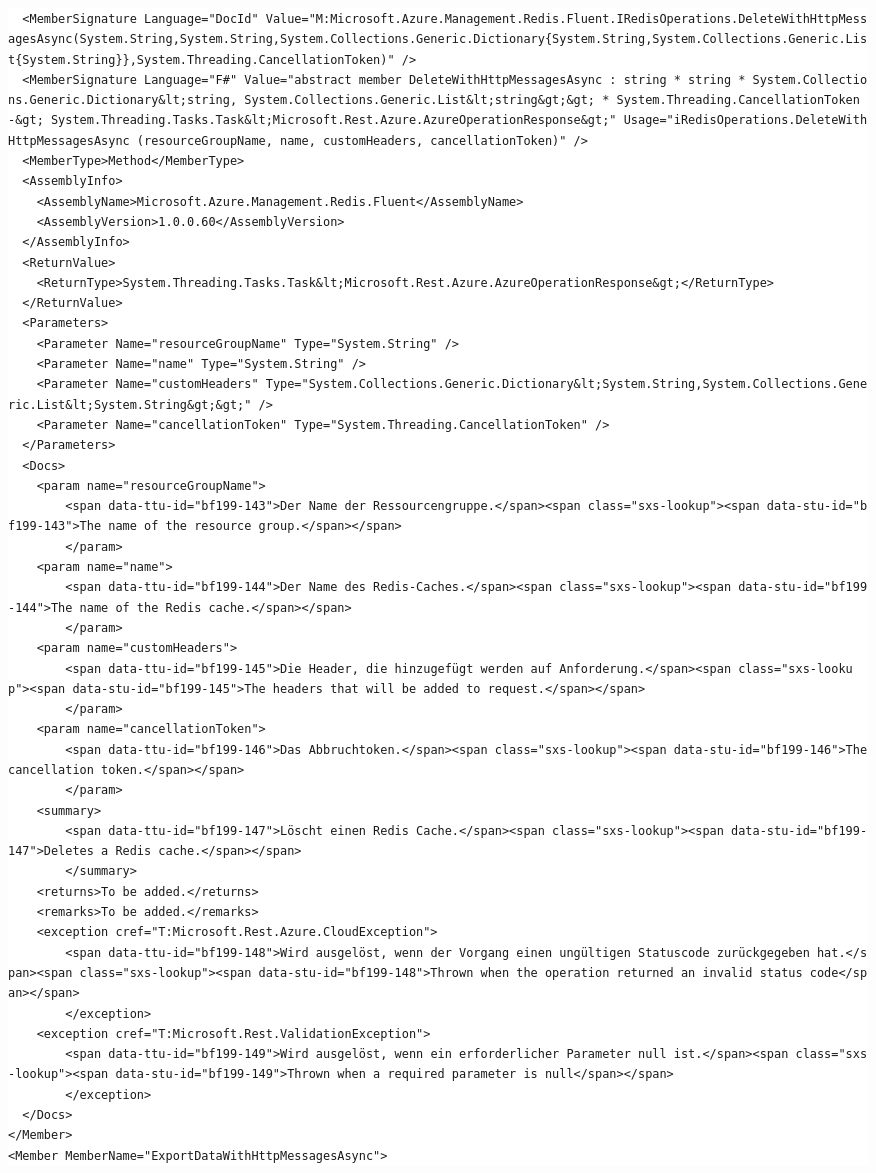       <MemberSignature Language="DocId" Value="M:Microsoft.Azure.Management.Redis.Fluent.IRedisOperations.DeleteWithHttpMessagesAsync(System.String,System.String,System.Collections.Generic.Dictionary{System.String,System.Collections.Generic.List{System.String}},System.Threading.CancellationToken)" />
      <MemberSignature Language="F#" Value="abstract member DeleteWithHttpMessagesAsync : string * string * System.Collections.Generic.Dictionary&lt;string, System.Collections.Generic.List&lt;string&gt;&gt; * System.Threading.CancellationToken -&gt; System.Threading.Tasks.Task&lt;Microsoft.Rest.Azure.AzureOperationResponse&gt;" Usage="iRedisOperations.DeleteWithHttpMessagesAsync (resourceGroupName, name, customHeaders, cancellationToken)" />
      <MemberType>Method</MemberType>
      <AssemblyInfo>
        <AssemblyName>Microsoft.Azure.Management.Redis.Fluent</AssemblyName>
        <AssemblyVersion>1.0.0.60</AssemblyVersion>
      </AssemblyInfo>
      <ReturnValue>
        <ReturnType>System.Threading.Tasks.Task&lt;Microsoft.Rest.Azure.AzureOperationResponse&gt;</ReturnType>
      </ReturnValue>
      <Parameters>
        <Parameter Name="resourceGroupName" Type="System.String" />
        <Parameter Name="name" Type="System.String" />
        <Parameter Name="customHeaders" Type="System.Collections.Generic.Dictionary&lt;System.String,System.Collections.Generic.List&lt;System.String&gt;&gt;" />
        <Parameter Name="cancellationToken" Type="System.Threading.CancellationToken" />
      </Parameters>
      <Docs>
        <param name="resourceGroupName">
            <span data-ttu-id="bf199-143">Der Name der Ressourcengruppe.</span><span class="sxs-lookup"><span data-stu-id="bf199-143">The name of the resource group.</span></span>
            </param>
        <param name="name">
            <span data-ttu-id="bf199-144">Der Name des Redis-Caches.</span><span class="sxs-lookup"><span data-stu-id="bf199-144">The name of the Redis cache.</span></span>
            </param>
        <param name="customHeaders">
            <span data-ttu-id="bf199-145">Die Header, die hinzugefügt werden auf Anforderung.</span><span class="sxs-lookup"><span data-stu-id="bf199-145">The headers that will be added to request.</span></span>
            </param>
        <param name="cancellationToken">
            <span data-ttu-id="bf199-146">Das Abbruchtoken.</span><span class="sxs-lookup"><span data-stu-id="bf199-146">The cancellation token.</span></span>
            </param>
        <summary>
            <span data-ttu-id="bf199-147">Löscht einen Redis Cache.</span><span class="sxs-lookup"><span data-stu-id="bf199-147">Deletes a Redis cache.</span></span>
            </summary>
        <returns>To be added.</returns>
        <remarks>To be added.</remarks>
        <exception cref="T:Microsoft.Rest.Azure.CloudException">
            <span data-ttu-id="bf199-148">Wird ausgelöst, wenn der Vorgang einen ungültigen Statuscode zurückgegeben hat.</span><span class="sxs-lookup"><span data-stu-id="bf199-148">Thrown when the operation returned an invalid status code</span></span>
            </exception>
        <exception cref="T:Microsoft.Rest.ValidationException">
            <span data-ttu-id="bf199-149">Wird ausgelöst, wenn ein erforderlicher Parameter null ist.</span><span class="sxs-lookup"><span data-stu-id="bf199-149">Thrown when a required parameter is null</span></span>
            </exception>
      </Docs>
    </Member>
    <Member MemberName="ExportDataWithHttpMessagesAsync">